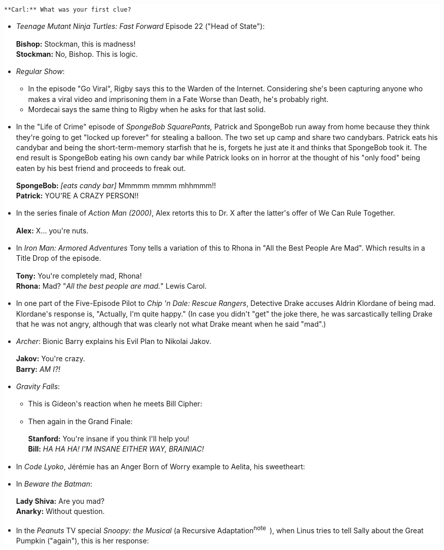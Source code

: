     **Carl:** What was your first clue?
    
-   _Teenage Mutant Ninja Turtles: Fast Forward_ Episode 22 ("Head of State"):
    
    **Bishop:** Stockman, this is madness!  
    **Stockman:** No, Bishop. This is logic.
    
-   _Regular Show_:
    -   In the episode "Go Viral", Rigby says this to the Warden of the Internet. Considering she's been capturing anyone who makes a viral video and imprisoning them in a Fate Worse than Death, he's probably right.
    -   Mordecai says the same thing to Rigby when he asks for that last solid.
-   In the "Life of Crime" episode of _SpongeBob SquarePants,_ Patrick and SpongeBob run away from home because they think they're going to get "locked up forever" for stealing a balloon. The two set up camp and share two candybars. Patrick eats his candybar and being the short-term-memory starfish that he is, forgets he just ate it and thinks that SpongeBob took it. The end result is SpongeBob eating his own candy bar while Patrick looks on in horror at the thought of his "only food" being eaten by his best friend and proceeds to freak out.
    
    **SpongeBob:** _\[eats candy bar\]_ Mmmmm mmmm mhhmmm!!  
    **Patrick:** YOU'RE A CRAZY PERSON!!
    
-   In the series finale of _Action Man (2000)_, Alex retorts this to Dr. X after the latter's offer of We Can Rule Together.
    
    **Alex:** X... you're nuts.
    
-   In _Iron Man: Armored Adventures_ Tony tells a variation of this to Rhona in "All the Best People Are Mad". Which results in a Title Drop of the episode.
    
    **Tony:** You're completely mad, Rhona!  
    **Rhona:** Mad? "_All the best people are mad._" Lewis Carol.
    
-   In one part of the Five-Episode Pilot to _Chip 'n Dale: Rescue Rangers_, Detective Drake accuses Aldrin Klordane of being mad. Klordane's response is, "Actually, I'm quite happy." (In case you didn't "get" the joke there, he was sarcastically telling Drake that he was not angry, although that was clearly not what Drake meant when he said "mad".)
-   _Archer_: Bionic Barry explains his Evil Plan to Nikolai Jakov.
    
    **Jakov:** You're crazy.  
    **Barry:** _AM I?!_
    
-   _Gravity Falls_:
    -   This is Gideon's reaction when he meets Bill Cipher:
    -   Then again in the Grand Finale:
        
        **Stanford:** You're insane if you think I'll help you!  
        **Bill:** _HA HA HA! I'M INSANE EITHER WAY, BRAINIAC!_
        
-   In _Code Lyoko_, Jérémie has an Anger Born of Worry example to Aelita, his sweetheart:
-   In _Beware the Batman_:
    
    **Lady Shiva:** Are you mad?  
    **Anarky:** Without question.
    
-   In the _Peanuts_ TV special _Snoopy: the Musical_ (a Recursive Adaptation<sup>note&nbsp;</sup> ), when Linus tries to tell Sally about the Great Pumpkin ("again"), this is her response:
    
